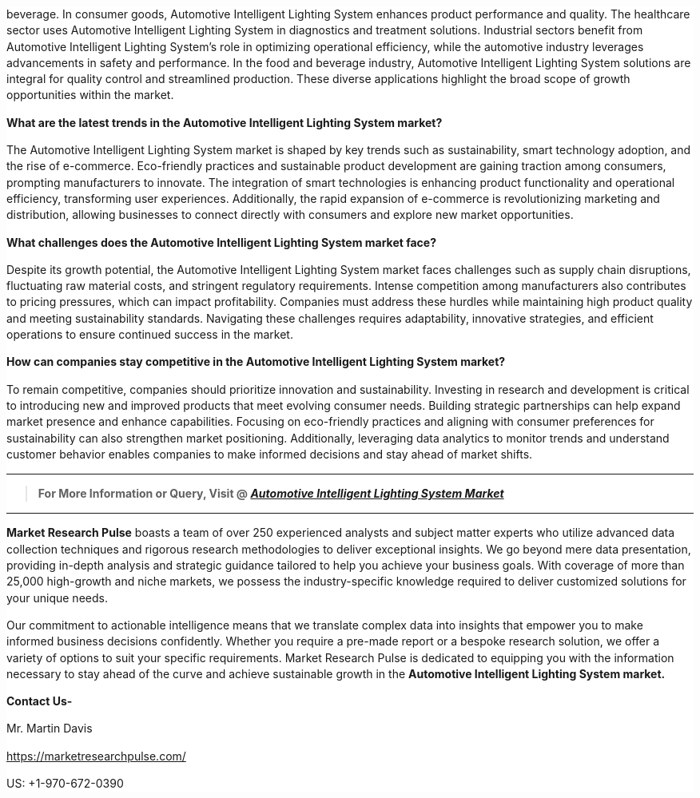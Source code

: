 beverage. In consumer goods, Automotive Intelligent Lighting System enhances product performance and quality. The healthcare sector uses Automotive Intelligent Lighting System in diagnostics and treatment solutions. Industrial sectors benefit from Automotive Intelligent Lighting System&rsquo;s role in optimizing operational efficiency, while the automotive industry leverages advancements in safety and performance. In the food and beverage industry, Automotive Intelligent Lighting System solutions are integral for quality control and streamlined production. These diverse applications highlight the broad scope of growth opportunities within the market.</p><p><strong>What are the latest trends in the Automotive Intelligent Lighting System market?</strong></p><p>The Automotive Intelligent Lighting System market is shaped by key trends such as sustainability, smart technology adoption, and the rise of e-commerce. Eco-friendly practices and sustainable product development are gaining traction among consumers, prompting manufacturers to innovate. The integration of smart technologies is enhancing product functionality and operational efficiency, transforming user experiences. Additionally, the rapid expansion of e-commerce is revolutionizing marketing and distribution, allowing businesses to connect directly with consumers and explore new market opportunities.</p><p><strong>What challenges does the Automotive Intelligent Lighting System market face?</strong></p><p>Despite its growth potential, the Automotive Intelligent Lighting System market faces challenges such as supply chain disruptions, fluctuating raw material costs, and stringent regulatory requirements. Intense competition among manufacturers also contributes to pricing pressures, which can impact profitability. Companies must address these hurdles while maintaining high product quality and meeting sustainability standards. Navigating these challenges requires adaptability, innovative strategies, and efficient operations to ensure continued success in the market.</p><p><strong>How can companies stay competitive in the Automotive Intelligent Lighting System market?</strong></p><p>To remain competitive, companies should prioritize innovation and sustainability. Investing in research and development is critical to introducing new and improved products that meet evolving consumer needs. Building strategic partnerships can help expand market presence and enhance capabilities. Focusing on eco-friendly practices and aligning with consumer preferences for sustainability can also strengthen market positioning. Additionally, leveraging data analytics to monitor trends and understand customer behavior enables companies to make informed decisions and stay ahead of market shifts.</p><hr /><blockquote><p><strong>For More Information or Query, Visit @&nbsp;<em><a href="https://marketresearchpulse.com/report/45057/automotive-intelligent-lighting-system-market?utm_source=Linkedin&utm_medium=0110">Automotive Intelligent Lighting System Market</a></em></strong></p></blockquote><hr /><p><strong>Market Research Pulse</strong> boasts a team of over 250 experienced analysts and subject matter experts who utilize advanced data collection techniques and rigorous research methodologies to deliver exceptional insights. We go beyond mere data presentation, providing in-depth analysis and strategic guidance tailored to help you achieve your business goals. With coverage of more than 25,000 high-growth and niche markets, we possess the industry-specific knowledge required to deliver customized solutions for your unique needs.</p><p>Our commitment to actionable intelligence means that we translate complex data into insights that empower you to make informed business decisions confidently. Whether you require a pre-made report or a bespoke research solution, we offer a variety of options to suit your specific requirements. Market Research Pulse is dedicated to equipping you with the information necessary to stay ahead of the curve and achieve sustainable growth in the <strong>Automotive Intelligent Lighting System market.</strong></p><p><strong>Contact Us-</strong></p><p>Mr. Martin Davis</p><p>https://marketresearchpulse.com/</p><p>US: +1-970-672-0390</p>